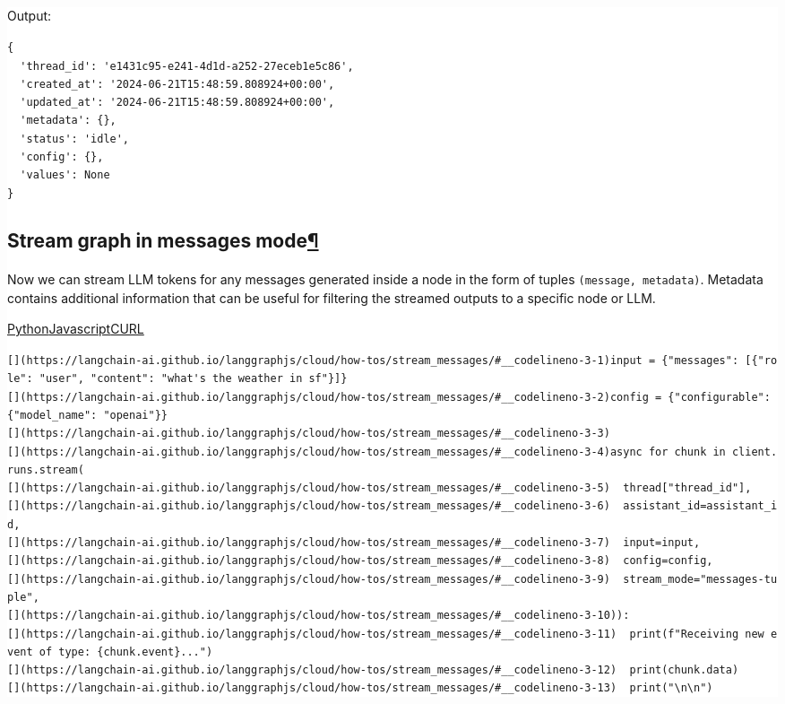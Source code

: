 
Output:

```
{
  'thread_id': 'e1431c95-e241-4d1d-a252-27eceb1e5c86',
  'created_at': '2024-06-21T15:48:59.808924+00:00',
  'updated_at': '2024-06-21T15:48:59.808924+00:00',
  'metadata': {},
  'status': 'idle',
  'config': {},
  'values': None
}

```


## Stream graph in messages mode[¶](https://langchain-ai.github.io/langgraphjs/cloud/how-tos/stream_messages/#stream-graph-in-messages-mode "Permanent link")

Now we can stream LLM tokens for any messages generated inside a node in the form of tuples `(message, metadata)`. Metadata contains additional information that can be useful for filtering the streamed outputs to a specific node or LLM.

[Python](#__tabbed_2_1)[Javascript](#__tabbed_2_2)[CURL](#__tabbed_2_3)

```
[](https://langchain-ai.github.io/langgraphjs/cloud/how-tos/stream_messages/#__codelineno-3-1)input = {"messages": [{"role": "user", "content": "what's the weather in sf"}]}
[](https://langchain-ai.github.io/langgraphjs/cloud/how-tos/stream_messages/#__codelineno-3-2)config = {"configurable": {"model_name": "openai"}}
[](https://langchain-ai.github.io/langgraphjs/cloud/how-tos/stream_messages/#__codelineno-3-3)
[](https://langchain-ai.github.io/langgraphjs/cloud/how-tos/stream_messages/#__codelineno-3-4)async for chunk in client.runs.stream(
[](https://langchain-ai.github.io/langgraphjs/cloud/how-tos/stream_messages/#__codelineno-3-5)  thread["thread_id"],
[](https://langchain-ai.github.io/langgraphjs/cloud/how-tos/stream_messages/#__codelineno-3-6)  assistant_id=assistant_id,
[](https://langchain-ai.github.io/langgraphjs/cloud/how-tos/stream_messages/#__codelineno-3-7)  input=input,
[](https://langchain-ai.github.io/langgraphjs/cloud/how-tos/stream_messages/#__codelineno-3-8)  config=config,
[](https://langchain-ai.github.io/langgraphjs/cloud/how-tos/stream_messages/#__codelineno-3-9)  stream_mode="messages-tuple",
[](https://langchain-ai.github.io/langgraphjs/cloud/how-tos/stream_messages/#__codelineno-3-10)):
[](https://langchain-ai.github.io/langgraphjs/cloud/how-tos/stream_messages/#__codelineno-3-11)  print(f"Receiving new event of type: {chunk.event}...")
[](https://langchain-ai.github.io/langgraphjs/cloud/how-tos/stream_messages/#__codelineno-3-12)  print(chunk.data)
[](https://langchain-ai.github.io/langgraphjs/cloud/how-tos/stream_messages/#__codelineno-3-13)  print("\n\n")

```
